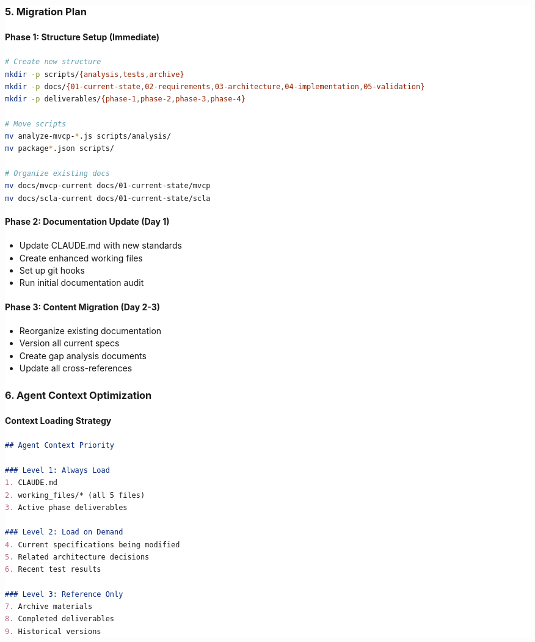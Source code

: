 ### 5. Migration Plan

#### Phase 1: Structure Setup (Immediate)
```bash
# Create new structure
mkdir -p scripts/{analysis,tests,archive}
mkdir -p docs/{01-current-state,02-requirements,03-architecture,04-implementation,05-validation}
mkdir -p deliverables/{phase-1,phase-2,phase-3,phase-4}

# Move scripts
mv analyze-mvcp-*.js scripts/analysis/
mv package*.json scripts/

# Organize existing docs
mv docs/mvcp-current docs/01-current-state/mvcp
mv docs/scla-current docs/01-current-state/scla
```

#### Phase 2: Documentation Update (Day 1)
- Update CLAUDE.md with new standards
- Create enhanced working files
- Set up git hooks
- Run initial documentation audit

#### Phase 3: Content Migration (Day 2-3)
- Reorganize existing documentation
- Version all current specs
- Create gap analysis documents
- Update all cross-references

### 6. Agent Context Optimization

#### Context Loading Strategy
```markdown
## Agent Context Priority

### Level 1: Always Load
1. CLAUDE.md
2. working_files/* (all 5 files)
3. Active phase deliverables

### Level 2: Load on Demand
4. Current specifications being modified
5. Related architecture decisions
6. Recent test results

### Level 3: Reference Only
7. Archive materials
8. Completed deliverables
9. Historical versions
```
